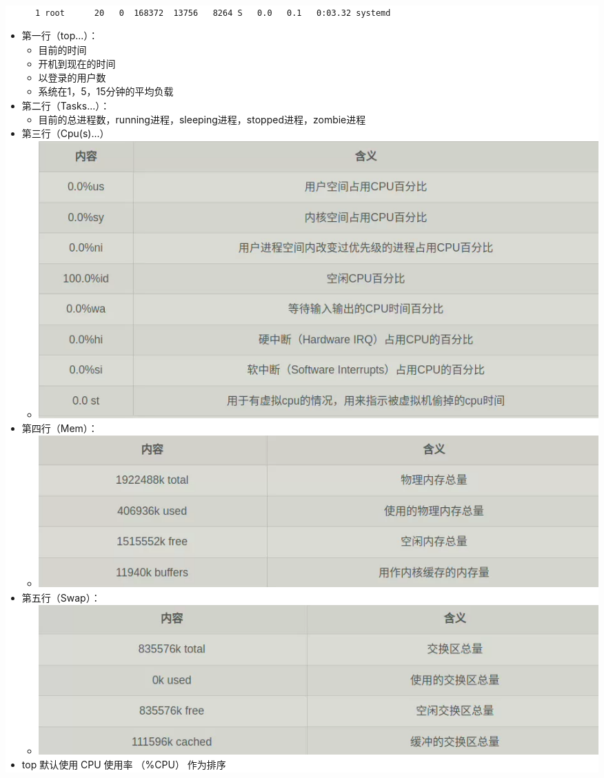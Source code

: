 ```mark
      1 root      20   0  168372  13756   8264 S   0.0   0.1   0:03.32 systemd
```
- 第一行（top...）：
  - 目前的时间
  - 开机到现在的时间
  - 以登录的用户数
  - 系统在1，5，15分钟的平均负载
- 第二行（Tasks...）：
  - 目前的总进程数，running进程，sleeping进程，stopped进程，zombie进程
- 第三行（Cpu(s)...）
  - ![](../images/2023-05-28-16-51-23.png)
- 第四行（Mem）：
  - ![](../images/2023-05-28-16-53-09.png)
- 第五行（Swap）：
  - ![](../images/2023-05-28-16-53-39.png)
- top 默认使用 CPU 使用率 （%CPU） 作为排序